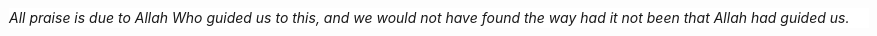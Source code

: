 *All praise is due to Allah Who guided us to this, and we would not have
found the way had it not been that Allah had guided us.*

[^1]: Basmalah is saying (bissmillah~ir rahman~ir raheem: in the name of
Allah, the Beneficent, the Merciful).

[^2]: It is the first sura in the Quran that must be recited in every
prayer. It is also called al-Fatiha.

[^3]: Nafila means not wajib (obligatory) prayer. It is (mustahab).
Refer to ibn Rushd's Bidayetul Mujtahid, vol.1 p.96. Ar-Razi said in his
at-Tafseer al-Kabeer, vol.1 p.100 about bassmala: "Malik and al-Awza'iy
said that it was not a part of the Quran except in sura of an-Naml (27)
and that it was not be recited whether loudly or softly except in
mustahab prayers in Ramadan.

[^4]: In Fajr, Maghrib and Isha’ prayers sura of Hamd and the second
sura must be recited loudly and in Dhuhr and Assr prayers the two suras
must be recited softly.

[^5]: Sura of Bara’a didn’t begin with bassmala.

[^6]: Refer to at-Tafseer al-Kabeer by ar-Razi, vol.1 p.104.

[^7]: They said that the disagreement was not about considering bassmala
as a verse or not but it was about whether bassmala was a complete
Quranic verse or a piece of a verse of each sura.

[^8]: Imam ar-Razi, in his at-Tafseer al-Kabeer when talking about
bassmala, mentioned many evidences about reciting bassmala loudly. In
one of them he said that Imam Ali (s) thought that bassmala was to be
recited loudly in all the prayers. He said: “This evidence is strong in
my self and deep-rooted in my mind. It will never be removed at all.”

[^9]: Refer to Majma’ul Bayan by at-Tabarsi when talking about bassmala
in vol.1.

[^10]: Sura of Hamd; the first sura of the Quran.

[^11]: Refer to al-Hakim’s Mustadrak when interpreting sura of al-Fatiha
and ath-Thahabi’s Talkhees, vol.2 p.257.

[^12]: Al-Hakim’s Mustadrak, vol.1 p.231.

[^13]: Al-Hakim’s Mustadrak and ath-Thahabi’s Talkhees, vol.1 p.231
(printed together as one book).

[^14]: Al-Hakim in his Mustadrak, vol.1 p.232 mentioned the tradition
and said: “It was a true tradition according to the two sheikhs;
al-Bukhari and Muslim.” Ath-Thahabi in his Talkhees mentioned it and
considered it true according to the two sheikhs too.

[^15]: Al-Hakim’s Mustadrak and ath-Thahabi’s Talkhees, vol.1 p.232.

[^16]: Mentioned by al-Hakim in his Mustadrak after the previous
tradition.

[^17]: The Shia don’t recite (amen) after al-Fatiha. They consider it
neither a part of al-Fatiha nor a part of the Quran at all. Neither the
Shia scholars nor their imams have narrated something of that, whereas
the Sunni have depended upon it as a norm of them and they have
mentioned many traditions confirming it; one of them is this tradition
of Abu Hurayra.

[^18]: Al-Hakim mentioned this tradition in his Mustadrak after the
previous tradition. Al-Bayhaqi mentioned it in his as-Sunan al-Kabeera.
Refer to ar-Razi’s Tafseer, vol.1 p.105.

[^19]: Muhajireen; the first Muslims, who emigrated from Mecca to
Medina. Ansar; the people of Medina, who believed in the Prophet (s) and
supported him and his companions.

[^20]: Ath-Thahabi mentioned it in his Talkhees al-Mustadrak and
considered it true according to Muslim’s conditions. Al-Hakim and
ath-Thahabi considered this tradition to be the contrary of the
tradition narrated by Qatada that Anass said: “I offered prayers behind
the Prophet (s), Abu Bakr, Omar and Othman. I didn’t hear any of them
reciting in the name of Allah, the beneficent, the merciful.” This
tradition is null as we shall explain that soon inshallah.


[^21]: Refer to his Musnad p.13.
[^22]: At-Tafseer al-Kabeer by ar-Razi, vol.1 p.105.
[^23]: Al-Hakim’s Mustadrak and ath-Thahabi’s Talkhees. They said that
[^24]: Al-Hakim in his Mustadrak and at-Thahabi in his Talkhees
[^25]: It was mentioned by Imam ash-Shafi’iy in his Musnad p.13 that ibn
[^26]: (In the name of Allah, the Beneficent, the Merciful).
[^27]: Al-Hakim’s Mustadrak, vol.1 p.234.
[^28]: vol.1 p.105.
[^29]: Mentioned by Abdul Qadir ar-Rahawi in his Arba’een narrated by
[^30]: Mentioned by ar-Razi in his Tafseer, vol.1 when talking about
[^31]: It was repeated in the third verse of al-Fatiha besides the first
[^32]: The faithful person begins all his/her works with in the name of
[^33]: Kanzul Ommal by al-Muttaqi al-Hindi, vol.1p.320.
[^34]: Saying (Allahu akbar; Allah is great).
[^35]: All praise is due to Allah, the Lord of the Worlds.
[^36]: Say: He is Allah, the One! 112:1.
[^37]: Surely We have given to you a clear victory. 48:1.
[^38]: This was the summary of what Imam ash-Shafi’iy had said when
[^39]: Imam ar-Razi mentioned this tradition in his Tafseer, vol.1 p.106
[^40]: Jarh means to prove that a narrator of a tradition is not trusty.
[^41]: Vol.1 p.97.
[^42]: mentioned by Muslim in his Sahih, chap. Of bassmala.
[^43]: Refer to Malik’s Muwatta’.
[^44]: We mentioned previously the tradition narrated by Hameed
[^45]: Such was the conduct of the Umayyads towards Imam Ali and his
[^46]: Refer to at-Tafseer al-Kabeer by ar-Razi, vol.1 p.106-107.